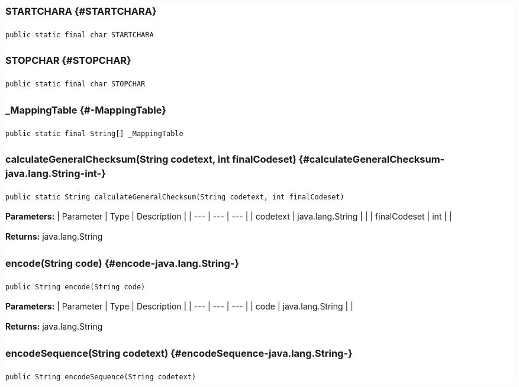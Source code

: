 
### STARTCHARA {#STARTCHARA}
```
public static final char STARTCHARA
```


### STOPCHAR {#STOPCHAR}
```
public static final char STOPCHAR
```


### _MappingTable {#-MappingTable}
```
public static final String[] _MappingTable
```


### calculateGeneralChecksum(String codetext, int finalCodeset) {#calculateGeneralChecksum-java.lang.String-int-}
```
public static String calculateGeneralChecksum(String codetext, int finalCodeset)
```




**Parameters:**
| Parameter | Type | Description |
| --- | --- | --- |
| codetext | java.lang.String |  |
| finalCodeset | int |  |

**Returns:**
java.lang.String
### encode(String code) {#encode-java.lang.String-}
```
public String encode(String code)
```




**Parameters:**
| Parameter | Type | Description |
| --- | --- | --- |
| code | java.lang.String |  |

**Returns:**
java.lang.String
### encodeSequence(String codetext) {#encodeSequence-java.lang.String-}
```
public String encodeSequence(String codetext)
```
